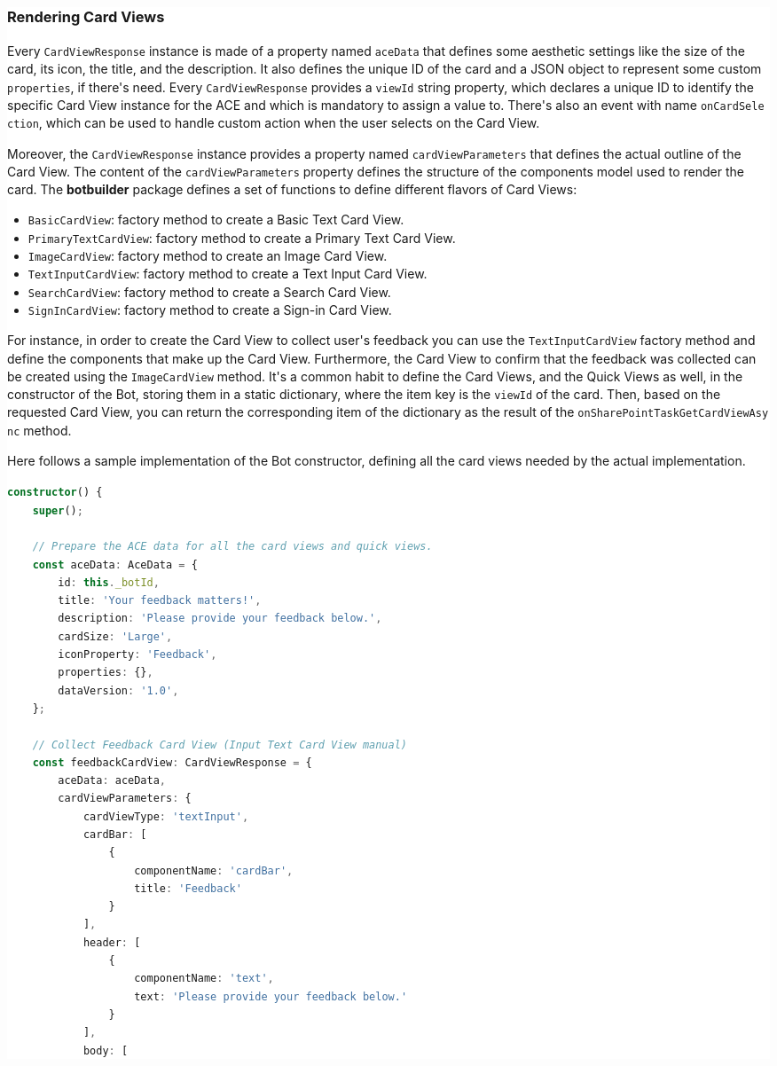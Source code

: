 ### Rendering Card Views

Every `CardViewResponse` instance is made of a property named `aceData` that defines some aesthetic settings like the size of the card, its icon, the title, and the description. It also defines the unique ID of the card and a JSON object to represent some custom `properties`, if there's need. Every `CardViewResponse` provides a `viewId` string property, which declares a unique ID to identify the specific Card View instance for the ACE and which is mandatory to assign a value to. There's also an event with name `onCardSelection`, which can be used to handle custom action when the user selects on the Card View.

Moreover, the `CardViewResponse` instance provides a property named `cardViewParameters` that defines the actual outline of the Card View. The content of the `cardViewParameters` property defines the structure of the components model used to render the card. The **botbuilder** package defines a set of functions to define different flavors of Card Views:

* `BasicCardView`: factory method to create a Basic Text Card View.
* `PrimaryTextCardView`: factory method to create a Primary Text Card View.
* `ImageCardView`: factory method to create an Image Card View.
* `TextInputCardView`: factory method to create a Text Input Card View.
* `SearchCardView`: factory method to create a Search Card View.
* `SignInCardView`: factory method to create a Sign-in Card View.

For instance, in order to create the Card View to collect user's feedback you can use the `TextInputCardView` factory method and define the components that make up the Card View. Furthermore, the Card View to confirm that the feedback was collected can be created using the `ImageCardView` method. It's a common habit to define the Card Views, and the Quick Views as well, in the constructor of the Bot, storing them in a static dictionary, where the item key is the `viewId` of the card. Then, based on the requested Card View, you can return the corresponding item of the dictionary as the result of the `onSharePointTaskGetCardViewAsync` method.

Here follows a sample implementation of the Bot constructor, defining all the card views needed by the actual implementation.

```TypeScript
constructor() {
    super();

    // Prepare the ACE data for all the card views and quick views.
    const aceData: AceData = {
        id: this._botId,
        title: 'Your feedback matters!',
        description: 'Please provide your feedback below.',
        cardSize: 'Large',
        iconProperty: 'Feedback',
        properties: {},
        dataVersion: '1.0',
    }; 
    
    // Collect Feedback Card View (Input Text Card View manual)
    const feedbackCardView: CardViewResponse = {
        aceData: aceData,
        cardViewParameters: {
            cardViewType: 'textInput',
            cardBar: [
                {
                    componentName: 'cardBar',
                    title: 'Feedback'
                }
            ],
            header: [
                {
                    componentName: 'text',
                    text: 'Please provide your feedback below.'
                }
            ],
            body: [
```